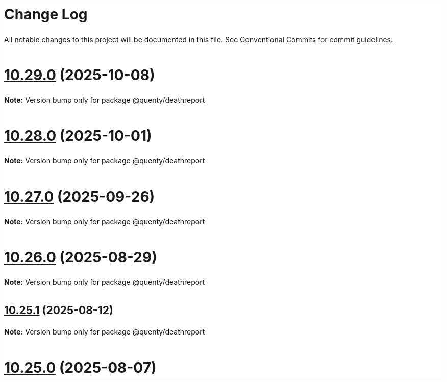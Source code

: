 # Change Log

All notable changes to this project will be documented in this file.
See [Conventional Commits](https://conventionalcommits.org) for commit guidelines.

# [10.29.0](https://github.com/Quenty/NevermoreEngine/compare/@quenty/deathreport@10.28.0...@quenty/deathreport@10.29.0) (2025-10-08)

**Note:** Version bump only for package @quenty/deathreport





# [10.28.0](https://github.com/Quenty/NevermoreEngine/compare/@quenty/deathreport@10.27.0...@quenty/deathreport@10.28.0) (2025-10-01)

**Note:** Version bump only for package @quenty/deathreport





# [10.27.0](https://github.com/Quenty/NevermoreEngine/compare/@quenty/deathreport@10.26.0...@quenty/deathreport@10.27.0) (2025-09-26)

**Note:** Version bump only for package @quenty/deathreport





# [10.26.0](https://github.com/Quenty/NevermoreEngine/compare/@quenty/deathreport@10.25.1...@quenty/deathreport@10.26.0) (2025-08-29)

**Note:** Version bump only for package @quenty/deathreport





## [10.25.1](https://github.com/Quenty/NevermoreEngine/compare/@quenty/deathreport@10.25.0...@quenty/deathreport@10.25.1) (2025-08-12)

**Note:** Version bump only for package @quenty/deathreport





# [10.25.0](https://github.com/Quenty/NevermoreEngine/compare/@quenty/deathreport@10.24.0...@quenty/deathreport@10.25.0) (2025-08-07)
